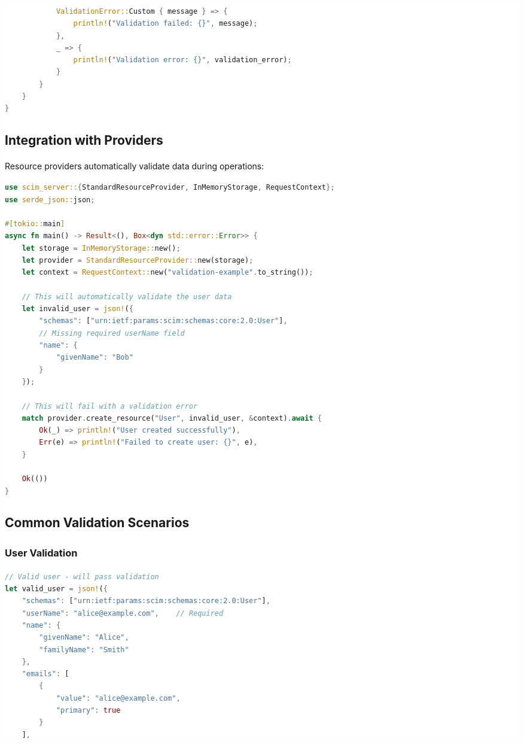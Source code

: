 ```rust
            ValidationError::Custom { message } => {
                println!("Validation failed: {}", message);
            },
            _ => {
                println!("Validation error: {}", validation_error);
            }
        }
    }
}
```

## Integration with Providers

Resource providers automatically validate data during operations:

```rust
use scim_server::{StandardResourceProvider, InMemoryStorage, RequestContext};
use serde_json::json;

#[tokio::main]
async fn main() -> Result<(), Box<dyn std::error::Error>> {
    let storage = InMemoryStorage::new();
    let provider = StandardResourceProvider::new(storage);
    let context = RequestContext::new("validation-example".to_string());
    
    // This will automatically validate the user data
    let invalid_user = json!({
        "schemas": ["urn:ietf:params:scim:schemas:core:2.0:User"],
        // Missing required userName field
        "name": {
            "givenName": "Bob"
        }
    });
    
    // This will fail with a validation error
    match provider.create_resource("User", invalid_user, &context).await {
        Ok(_) => println!("User created successfully"),
        Err(e) => println!("Failed to create user: {}", e),
    }
    
    Ok(())
}
```

## Common Validation Scenarios

### User Validation

```rust
// Valid user - will pass validation
let valid_user = json!({
    "schemas": ["urn:ietf:params:scim:schemas:core:2.0:User"],
    "userName": "alice@example.com",    // Required
    "name": {
        "givenName": "Alice",
        "familyName": "Smith"
    },
    "emails": [
        {
            "value": "alice@example.com",
            "primary": true
        }
    ],
```